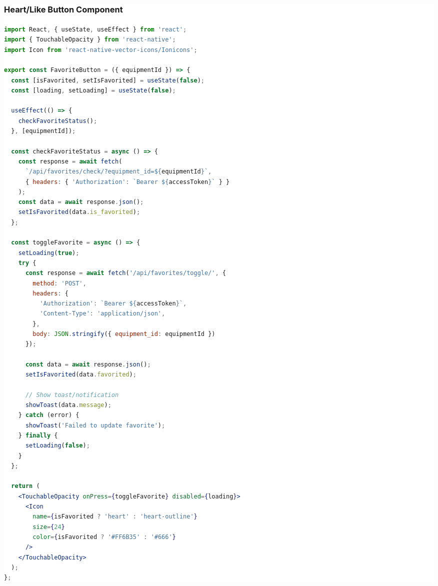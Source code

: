 ### Heart/Like Button Component

```jsx
import React, { useState, useEffect } from 'react';
import { TouchableOpacity } from 'react-native';
import Icon from 'react-native-vector-icons/Ionicons';

export const FavoriteButton = ({ equipmentId }) => {
  const [isFavorited, setIsFavorited] = useState(false);
  const [loading, setLoading] = useState(false);
  
  useEffect(() => {
    checkFavoriteStatus();
  }, [equipmentId]);
  
  const checkFavoriteStatus = async () => {
    const response = await fetch(
      `/api/favorites/check/?equipment_id=${equipmentId}`,
      { headers: { 'Authorization': `Bearer ${accessToken}` } }
    );
    const data = await response.json();
    setIsFavorited(data.is_favorited);
  };
  
  const toggleFavorite = async () => {
    setLoading(true);
    try {
      const response = await fetch('/api/favorites/toggle/', {
        method: 'POST',
        headers: {
          'Authorization': `Bearer ${accessToken}`,
          'Content-Type': 'application/json',
        },
        body: JSON.stringify({ equipment_id: equipmentId })
      });
      
      const data = await response.json();
      setIsFavorited(data.favorited);
      
      // Show toast/notification
      showToast(data.message);
    } catch (error) {
      showToast('Failed to update favorite');
    } finally {
      setLoading(false);
    }
  };
  
  return (
    <TouchableOpacity onPress={toggleFavorite} disabled={loading}>
      <Icon
        name={isFavorited ? 'heart' : 'heart-outline'}
        size={24}
        color={isFavorited ? '#FF6B35' : '#666'}
      />
    </TouchableOpacity>
  );
};
```
